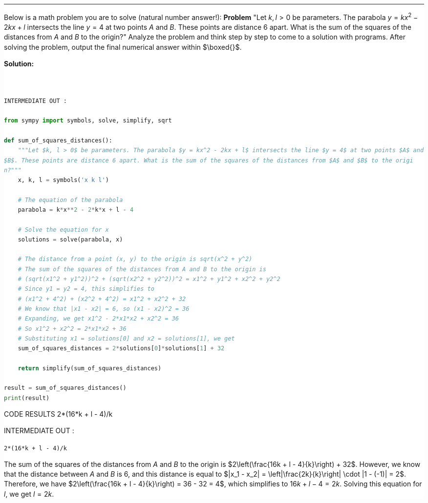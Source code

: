 
---

Below is a math problem you are to solve (natural number answer!):
**Problem**
"Let $k, l > 0$ be parameters. The parabola $y = kx^2 - 2kx + l$ intersects the line $y = 4$ at two points $A$ and $B$. These points are distance 6 apart. What is the sum of the squares of the distances from $A$ and $B$ to the origin?"
Analyze the problem and think step by step to come to a solution with programs. After solving the problem, output the final numerical answer within $\boxed{}$.

**Solution:**


```python


INTERMEDIATE OUT :

from sympy import symbols, solve, simplify, sqrt

def sum_of_squares_distances():
    """Let $k, l > 0$ be parameters. The parabola $y = kx^2 - 2kx + l$ intersects the line $y = 4$ at two points $A$ and $B$. These points are distance 6 apart. What is the sum of the squares of the distances from $A$ and $B$ to the origin?"""
    x, k, l = symbols('x k l')

    # The equation of the parabola
    parabola = k*x**2 - 2*k*x + l - 4

    # Solve the equation for x
    solutions = solve(parabola, x)

    # The distance from a point (x, y) to the origin is sqrt(x^2 + y^2)
    # The sum of the squares of the distances from A and B to the origin is
    # (sqrt(x1^2 + y1^2))^2 + (sqrt(x2^2 + y2^2))^2 = x1^2 + y1^2 + x2^2 + y2^2
    # Since y1 = y2 = 4, this simplifies to
    # (x1^2 + 4^2) + (x2^2 + 4^2) = x1^2 + x2^2 + 32
    # We know that |x1 - x2| = 6, so (x1 - x2)^2 = 36
    # Expanding, we get x1^2 - 2*x1*x2 + x2^2 = 36
    # So x1^2 + x2^2 = 2*x1*x2 + 36
    # Substituting x1 = solutions[0] and x2 = solutions[1], we get
    sum_of_squares_distances = 2*solutions[0]*solutions[1] + 32

    return simplify(sum_of_squares_distances)

result = sum_of_squares_distances()
print(result)
```

CODE RESULTS 2*(16*k + l - 4)/k

INTERMEDIATE OUT :
```output
2*(16*k + l - 4)/k
```
The sum of the squares of the distances from $A$ and $B$ to the origin is $2\left(\frac{16k + l - 4}{k}\right) + 32$. However, we know that the distance between $A$ and $B$ is 6, and this distance is equal to $|x_1 - x_2| = \left|\frac{2k}{k}\right| \cdot |1 - (-1)| = 2$. Therefore, we have $2\left(\frac{16k + l - 4}{k}\right) = 36 - 32 = 4$, which simplifies to $16k + l - 4 = 2k$. Solving this equation for $l$, we get $l = 2k$.
